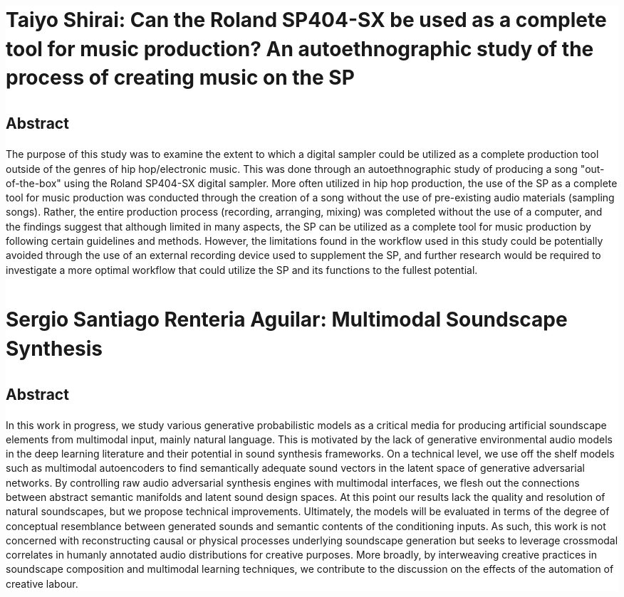 # Taiyo Shirai: Can the Roland SP404-SX be used as a complete tool for music production? An autoethnographic study of the process of creating music on the SP

## Abstract

The purpose of this study was to examine the extent to which a digital
sampler could be utilized as a complete production tool outside of the
genres of hip hop/electronic music. This was done through an
autoethnographic study of producing a song "out-of-the-box" using the
Roland SP404-SX digital sampler. More often utilized in hip hop
production, the use of the SP as a complete tool for music production
was conducted through the creation of a song without the use of
pre-existing audio materials (sampling songs). Rather, the entire
production process (recording, arranging, mixing) was completed without
the use of a computer, and the findings suggest that although limited in
many aspects, the SP can be utilized as a complete tool for music
production by following certain guidelines and methods. However, the
limitations found in the workflow used in this study could be
potentially avoided through the use of an external recording device used
to supplement the SP, and further research would be required to
investigate a more optimal workflow that could utilize the SP and its
functions to the fullest potential.

# Sergio Santiago Renteria Aguilar: Multimodal Soundscape Synthesis

## Abstract

In this work in progress, we study various generative probabilistic
models as a critical media for producing artificial soundscape elements
from multimodal input, mainly natural language. This is motivated by the
lack of generative environmental audio models in the deep learning
literature and their potential in sound synthesis frameworks. On a
technical level, we use off the shelf models such as multimodal
autoencoders to find semantically adequate sound vectors in the latent
space of generative adversarial networks. By controlling raw audio
adversarial synthesis engines with multimodal interfaces, we flesh out
the connections between abstract semantic manifolds and latent sound
design spaces. At this point our results lack the quality and resolution
of natural soundscapes, but we propose technical improvements.
Ultimately, the models will be evaluated in terms of the degree of
conceptual resemblance between generated sounds and semantic contents of
the conditioning inputs. As such, this work is not concerned with
reconstructing causal or physical processes underlying soundscape
generation but seeks to leverage crossmodal correlates in humanly
annotated audio distributions for creative purposes. More broadly, by
interweaving creative practices in soundscape composition and multimodal
learning techniques, we contribute to the discussion on the effects of
the automation of creative labour.
